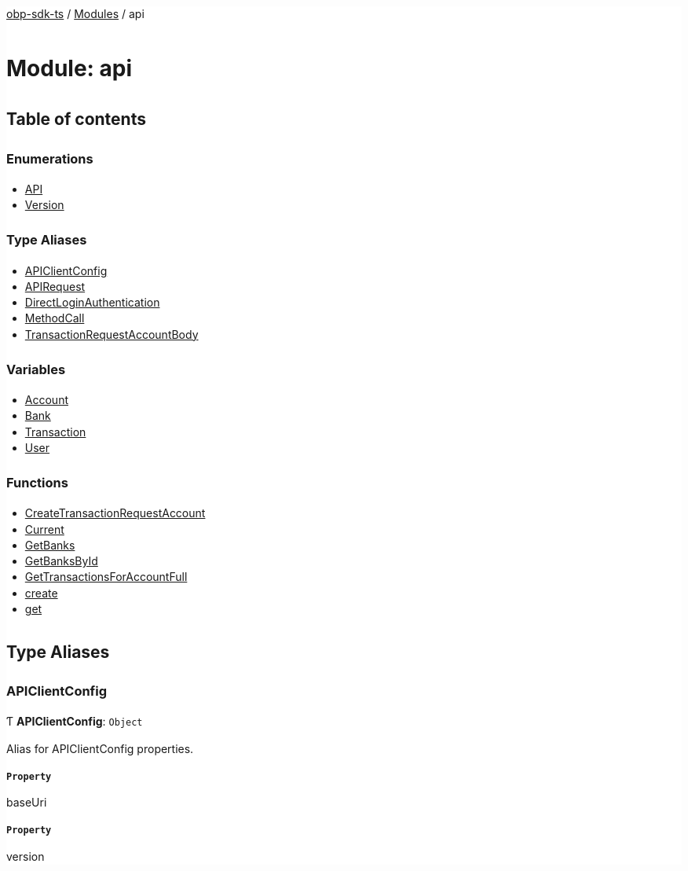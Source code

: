 [obp-sdk-ts](../README.md) / [Modules](../modules.md) / api

# Module: api

## Table of contents

### Enumerations

- [API](../enums/api.API.md)
- [Version](../enums/api.Version.md)

### Type Aliases

- [APIClientConfig](api.md#apiclientconfig)
- [APIRequest](api.md#apirequest)
- [DirectLoginAuthentication](api.md#directloginauthentication)
- [MethodCall](api.md#methodcall)
- [TransactionRequestAccountBody](api.md#transactionrequestaccountbody)

### Variables

- [Account](api.md#account)
- [Bank](api.md#bank)
- [Transaction](api.md#transaction)
- [User](api.md#user)

### Functions

- [CreateTransactionRequestAccount](api.md#createtransactionrequestaccount)
- [Current](api.md#current)
- [GetBanks](api.md#getbanks)
- [GetBanksById](api.md#getbanksbyid)
- [GetTransactionsForAccountFull](api.md#gettransactionsforaccountfull)
- [create](api.md#create)
- [get](api.md#get)

## Type Aliases

### APIClientConfig

Ƭ **APIClientConfig**: `Object`

Alias for APIClientConfig properties.

**`Property`**

baseUri

**`Property`**

version

